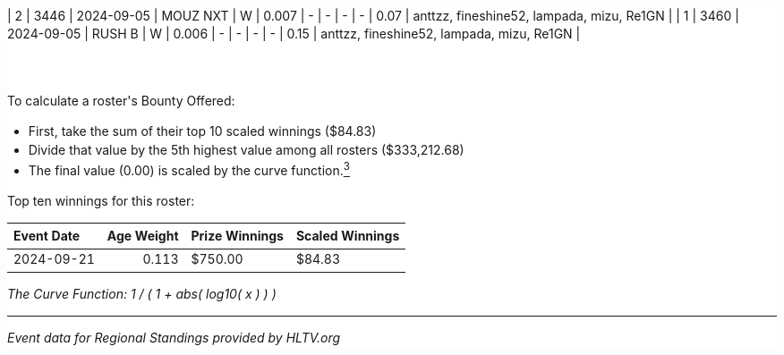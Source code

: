 |            2 |     3446 | 2024-09-05 | MOUZ NXT          | W   | 0.007      | -            | -                | -                | -         |     0.07 | anttzz, fineshine52, lampada, mizu, Re1GN  |
|            1 |     3460 | 2024-09-05 | RUSH B            | W   | 0.006      | -            | -                | -                | -         |     0.15 | anttzz, fineshine52, lampada, mizu, Re1GN  |

<br />
<span id="table2"></span><br />
To calculate a roster's Bounty Offered:<br />

- First, take the sum of their top 10 scaled winnings ($84.83)
- Divide that value by the 5th highest value among all rosters ($333,212.68)
- The final value (0.00) is scaled by the curve function.[<sup>3</sup>](#curveFunction)

Top ten winnings for this roster:<br />

| Event Date | Age Weight | Prize Winnings | Scaled Winnings |
| :- | -: | :- | :- |
| 2024-09-21 |      0.113 | $750.00        | $84.83          |


<span id="curveFunction"></span>_The Curve Function: 1 / ( 1 + abs( log10( x ) ) )_<br />

---
_Event data for Regional Standings provided by HLTV.org_<br />
